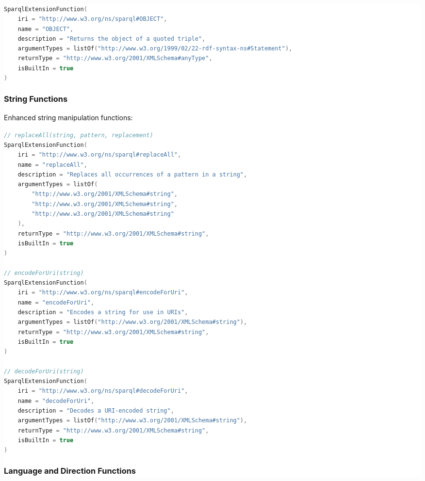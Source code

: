 ```kotlin
SparqlExtensionFunction(
    iri = "http://www.w3.org/ns/sparql#OBJECT",
    name = "OBJECT",
    description = "Returns the object of a quoted triple",
    argumentTypes = listOf("http://www.w3.org/1999/02/22-rdf-syntax-ns#Statement"),
    returnType = "http://www.w3.org/2001/XMLSchema#anyType",
    isBuiltIn = true
)
```

### String Functions

Enhanced string manipulation functions:

```kotlin
// replaceAll(string, pattern, replacement)
SparqlExtensionFunction(
    iri = "http://www.w3.org/ns/sparql#replaceAll",
    name = "replaceAll",
    description = "Replaces all occurrences of a pattern in a string",
    argumentTypes = listOf(
        "http://www.w3.org/2001/XMLSchema#string",
        "http://www.w3.org/2001/XMLSchema#string",
        "http://www.w3.org/2001/XMLSchema#string"
    ),
    returnType = "http://www.w3.org/2001/XMLSchema#string",
    isBuiltIn = true
)

// encodeForUri(string)
SparqlExtensionFunction(
    iri = "http://www.w3.org/ns/sparql#encodeForUri",
    name = "encodeForUri",
    description = "Encodes a string for use in URIs",
    argumentTypes = listOf("http://www.w3.org/2001/XMLSchema#string"),
    returnType = "http://www.w3.org/2001/XMLSchema#string",
    isBuiltIn = true
)

// decodeForUri(string)
SparqlExtensionFunction(
    iri = "http://www.w3.org/ns/sparql#decodeForUri",
    name = "decodeForUri",
    description = "Decodes a URI-encoded string",
    argumentTypes = listOf("http://www.w3.org/2001/XMLSchema#string"),
    returnType = "http://www.w3.org/2001/XMLSchema#string",
    isBuiltIn = true
)
```

### Language and Direction Functions
